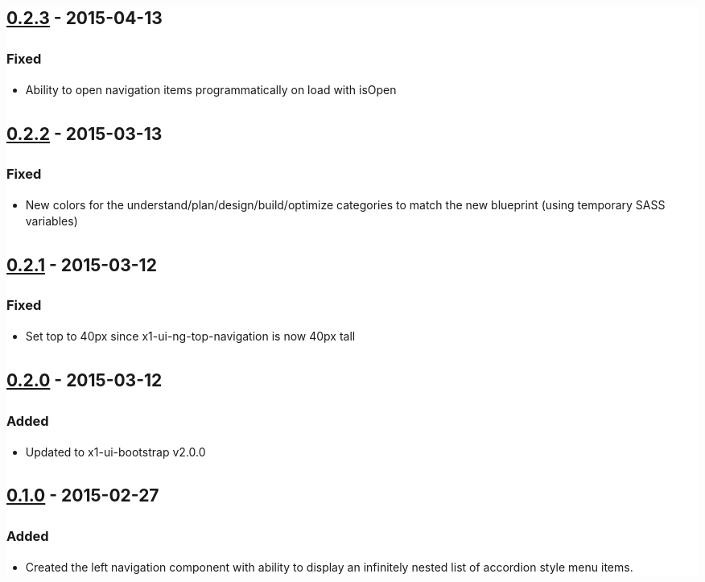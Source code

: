 ## [0.2.3](http://stash.xtify.com/projects/X1-UI/repos/x1-ui-ng-left-navigation/browse?at=refs%2Ftags%2F0.2.3) - 2015-04-13
### Fixed
- Ability to open navigation items programmatically on load with isOpen

## [0.2.2](http://stash.xtify.com/projects/X1-UI/repos/x1-ui-ng-left-navigation/browse?at=refs%2Ftags%2F0.2.2) - 2015-03-13
### Fixed
- New colors for the understand/plan/design/build/optimize categories to match the new blueprint
(using temporary SASS variables)

## [0.2.1](http://stash.xtify.com/projects/X1-UI/repos/x1-ui-ng-left-navigation/browse?at=refs%2Ftags%2F0.2.1) - 2015-03-12
### Fixed
- Set top to 40px since x1-ui-ng-top-navigation is now 40px tall

## [0.2.0](http://stash.xtify.com/projects/X1-UI/repos/x1-ui-ng-left-navigation/browse?at=refs%2Ftags%2F0.2.0) - 2015-03-12
### Added
- Updated to x1-ui-bootstrap v2.0.0

## [0.1.0](http://stash.xtify.com/projects/X1-UI/repos/x1-ui-ng-left-navigation/browse?at=refs%2Ftags%2F0.1.0) - 2015-02-27
### Added
- Created the left navigation component with ability to display an infinitely nested list of accordion style menu items.
